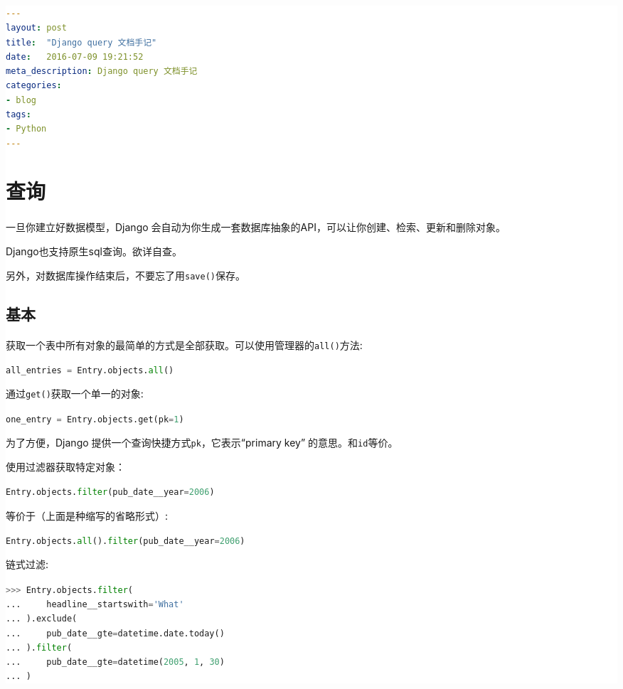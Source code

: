```yaml
---
layout: post
title:  "Django query 文档手记"
date:   2016-07-09 19:21:52
meta_description: Django query 文档手记
categories:
- blog
tags:
- Python
---
```


# 查询

一旦你建立好数据模型，Django 会自动为你生成一套数据库抽象的API，可以让你创建、检索、更新和删除对象。

Django也支持原生sql查询。欲详自查。

另外，对数据库操作结束后，不要忘了用`save()`保存。


## 基本

获取一个表中所有对象的最简单的方式是全部获取。可以使用管理器的`all()`方法:

```python
all_entries = Entry.objects.all()
```

通过`get()`获取一个单一的对象:

```python
one_entry = Entry.objects.get(pk=1)
```

为了方便，Django 提供一个查询快捷方式`pk`，它表示“primary key” 的意思。和`id`等价。

使用过滤器获取特定对象：

```python
Entry.objects.filter(pub_date__year=2006)
```
等价于（上面是种缩写的省略形式）:
```python
Entry.objects.all().filter(pub_date__year=2006)
```

链式过滤:

```python
>>> Entry.objects.filter(
...     headline__startswith='What'
... ).exclude(
...     pub_date__gte=datetime.date.today()
... ).filter(
...     pub_date__gte=datetime(2005, 1, 30)
... )
```
